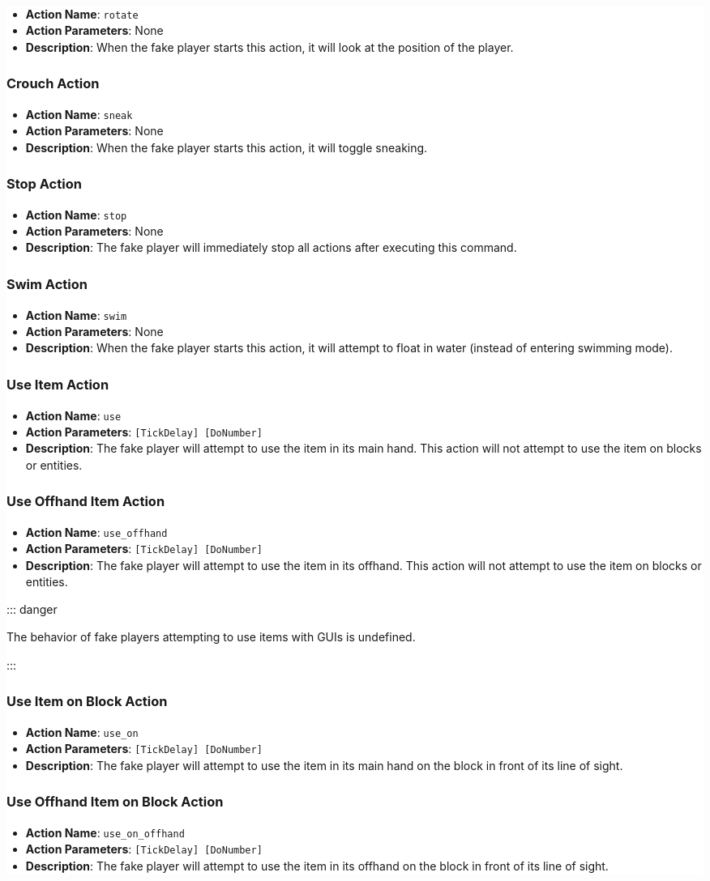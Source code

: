 - **Action Name**: `rotate`
- **Action Parameters**: None
- **Description**: When the fake player starts this action, it will look at the position of the player.

### Crouch Action

- **Action Name**: `sneak`
- **Action Parameters**: None
- **Description**: When the fake player starts this action, it will toggle sneaking.

### Stop Action

- **Action Name**: `stop`
- **Action Parameters**: None
- **Description**: The fake player will immediately stop all actions after executing this command.

### Swim Action

- **Action Name**: `swim`
- **Action Parameters**: None
- **Description**: When the fake player starts this action, it will attempt to float in water (instead of entering swimming mode).

### Use Item Action

- **Action Name**: `use`
- **Action Parameters**: `[TickDelay] [DoNumber]`
- **Description**: The fake player will attempt to use the item in its main hand. This action will not attempt to use the item on blocks or entities.

### Use Offhand Item Action

- **Action Name**: `use_offhand`
- **Action Parameters**: `[TickDelay] [DoNumber]`
- **Description**: The fake player will attempt to use the item in its offhand. This action will not attempt to use the item on blocks or entities.

::: danger

The behavior of fake players attempting to use items with GUIs is undefined.

:::

### Use Item on Block Action

- **Action Name**: `use_on`
- **Action Parameters**: `[TickDelay] [DoNumber]`
- **Description**: The fake player will attempt to use the item in its main hand on the block in front of its line of sight.

### Use Offhand Item on Block Action

- **Action Name**: `use_on_offhand`
- **Action Parameters**: `[TickDelay] [DoNumber]`
- **Description**: The fake player will attempt to use the item in its offhand on the block in front of its line of sight.
